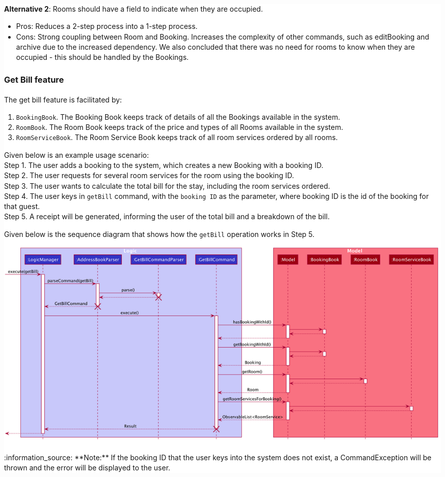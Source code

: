 **Alternative 2**: Rooms should have a field to indicate when they are occupied. 
* Pros: Reduces a 2-step process into a 1-step process. 
* Cons: Strong coupling between Room and Booking. 
Increases the complexity of other commands, such as editBooking and archive due to the increased dependency. 
We also concluded that there was no need for rooms to know when they are occupied - this should be handled by the Bookings. 

 

 
### Get Bill feature 
The get bill feature is facilitated by: 
1. `BookingBook`. The Booking Book keeps track of details of all the Bookings available in the system. 
1. `RoomBook`. The Room Book keeps track of the price and types of all Rooms available in the system. 
1. `RoomServiceBook`. The Room Service Book keeps track of all room services ordered by all rooms. 

Given below is an example usage scenario: <br>
Step 1. The user adds a booking to the system, which creates a new Booking with a booking ID. <br>
Step 2. The user requests for several room services for the room using the booking ID. <br>
Step 3. The user wants to calculate the total bill for the stay, including the room services ordered. <br>
Step 4. The user keys in `getBill` command, with the `booking ID` as the parameter, where booking ID is the id of the booking for that guest. <br>
Step 5. A receipt will be generated, informing the user of the total bill and a breakdown of the bill. <br>

Given below is the sequence diagram that shows how the `getBill` operation works in Step 5. 

![GetBillActivityDiagram](images/GetBillSequenceDiagram.png)

<div markdown="span" class="alert alert-info">:information_source: **Note:** If the booking ID that the user keys
into the system does not exist, a CommandException will be thrown and the error will be displayed to the user.
</div>
